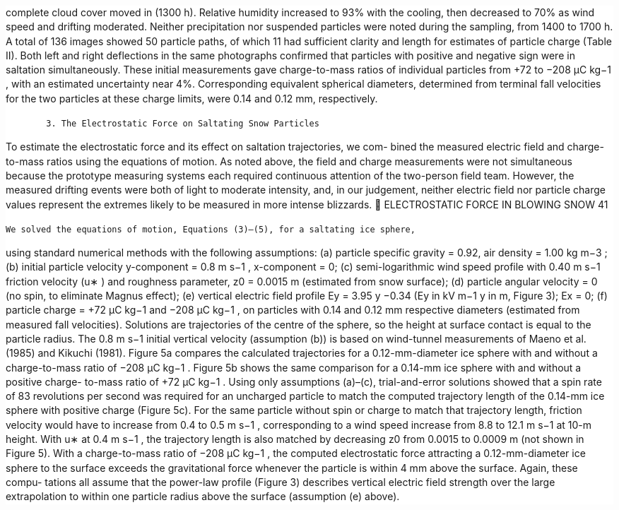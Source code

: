 
complete cloud cover moved in (1300 h). Relative humidity increased to 93% with
the cooling, then decreased to 70% as wind speed and drifting moderated. Neither
precipitation nor suspended particles were noted during the sampling, from 1400 to
1700 h. A total of 136 images showed 50 particle paths, of which 11 had sufficient
clarity and length for estimates of particle charge (Table II). Both left and right
deflections in the same photographs confirmed that particles with positive and
negative sign were in saltation simultaneously. These initial measurements gave
charge-to-mass ratios of individual particles from +72 to −208 µC kg−1 , with
an estimated uncertainty near 4%. Corresponding equivalent spherical diameters,
determined from terminal fall velocities for the two particles at these charge limits,
were 0.14 and 0.12 mm, respectively.


            3. The Electrostatic Force on Saltating Snow Particles

To estimate the electrostatic force and its effect on saltation trajectories, we com-
bined the measured electric field and charge-to-mass ratios using the equations of
motion. As noted above, the field and charge measurements were not simultaneous
because the prototype measuring systems each required continuous attention of the
two-person field team. However, the measured drifting events were both of light to
moderate intensity, and, in our judgement, neither electric field nor particle charge
values represent the extremes likely to be measured in more intense blizzards.
                       ELECTROSTATIC FORCE IN BLOWING SNOW                           41

    We solved the equations of motion, Equations (3)–(5), for a saltating ice sphere,
using standard numerical methods with the following assumptions:
 (a) particle specific gravity = 0.92, air density = 1.00 kg m−3 ;
(b) initial particle velocity y-component = 0.8 m s−1 , x-component = 0;
 (c) semi-logarithmic wind speed profile with 0.40 m s−1 friction velocity (u∗ ) and
     roughness parameter, z0 = 0.0015 m (estimated from snow surface);
(d) particle angular velocity = 0 (no spin, to eliminate Magnus effect);
 (e) vertical electric field profile Ey = 3.95 y −0.34 (Ey in kV m−1 y in m, Figure 3);
     Ex = 0;
 (f) particle charge = +72 µC kg−1 and −208 µC kg−1 , on particles with 0.14 and
     0.12 mm respective diameters (estimated from measured fall velocities).
Solutions are trajectories of the centre of the sphere, so the height at surface contact
is equal to the particle radius. The 0.8 m s−1 initial vertical velocity (assumption
(b)) is based on wind-tunnel measurements of Maeno et al. (1985) and Kikuchi
(1981).
    Figure 5a compares the calculated trajectories for a 0.12-mm-diameter ice
sphere with and without a charge-to-mass ratio of −208 µC kg−1 . Figure 5b shows
the same comparison for a 0.14-mm ice sphere with and without a positive charge-
to-mass ratio of +72 µC kg−1 . Using only assumptions (a)–(c), trial-and-error
solutions showed that a spin rate of 83 revolutions per second was required for
an uncharged particle to match the computed trajectory length of the 0.14-mm
ice sphere with positive charge (Figure 5c). For the same particle without spin
or charge to match that trajectory length, friction velocity would have to increase
from 0.4 to 0.5 m s−1 , corresponding to a wind speed increase from 8.8 to 12.1 m
s−1 at 10-m height. With u∗ at 0.4 m s−1 , the trajectory length is also matched by
decreasing z0 from 0.0015 to 0.0009 m (not shown in Figure 5).
    With a charge-to-mass ratio of −208 µC kg−1 , the computed electrostatic force
attracting a 0.12-mm-diameter ice sphere to the surface exceeds the gravitational
force whenever the particle is within 4 mm above the surface. Again, these compu-
tations all assume that the power-law profile (Figure 3) describes vertical electric
field strength over the large extrapolation to within one particle radius above the
surface (assumption (e) above).

